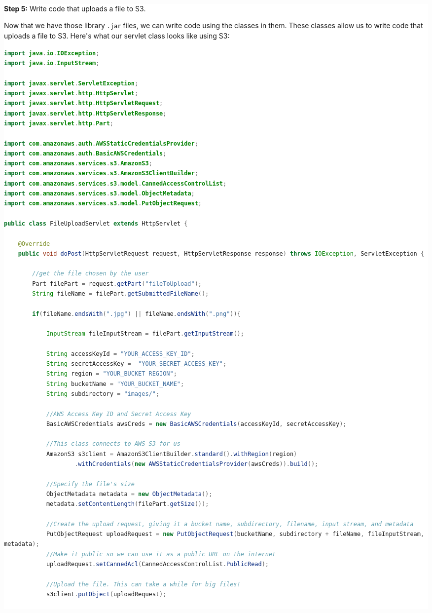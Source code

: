 **Step 5:** Write code that uploads a file to S3.

Now that we have those library `.jar` files, we can write code using the classes in them. These classes allow us to write code that uploads a file to S3. Here's what our servlet class looks like using S3:

```java
import java.io.IOException;
import java.io.InputStream;

import javax.servlet.ServletException;
import javax.servlet.http.HttpServlet;
import javax.servlet.http.HttpServletRequest;
import javax.servlet.http.HttpServletResponse;
import javax.servlet.http.Part;

import com.amazonaws.auth.AWSStaticCredentialsProvider;
import com.amazonaws.auth.BasicAWSCredentials;
import com.amazonaws.services.s3.AmazonS3;
import com.amazonaws.services.s3.AmazonS3ClientBuilder;
import com.amazonaws.services.s3.model.CannedAccessControlList;
import com.amazonaws.services.s3.model.ObjectMetadata;
import com.amazonaws.services.s3.model.PutObjectRequest;

public class FileUploadServlet extends HttpServlet {

	@Override
	public void doPost(HttpServletRequest request, HttpServletResponse response) throws IOException, ServletException {

		//get the file chosen by the user
		Part filePart = request.getPart("fileToUpload");
		String fileName = filePart.getSubmittedFileName();
		
		if(fileName.endsWith(".jpg") || fileName.endsWith(".png")){

		    InputStream fileInputStream = filePart.getInputStream();
		    
		    String accessKeyId = "YOUR_ACCESS_KEY_ID";
		    String secretAccessKey =  "YOUR_SECRET_ACCESS_KEY";
		    String region = "YOUR_BUCKET REGION";
		    String bucketName = "YOUR_BUCKET_NAME";
		    String subdirectory = "images/";
		    
		    //AWS Access Key ID and Secret Access Key
		    BasicAWSCredentials awsCreds = new BasicAWSCredentials(accessKeyId, secretAccessKey);
		   
		    //This class connects to AWS S3 for us
		    AmazonS3 s3client = AmazonS3ClientBuilder.standard().withRegion(region)
		    		.withCredentials(new AWSStaticCredentialsProvider(awsCreds)).build();
		    
		    //Specify the file's size
		    ObjectMetadata metadata = new ObjectMetadata();
		    metadata.setContentLength(filePart.getSize());

		    //Create the upload request, giving it a bucket name, subdirectory, filename, input stream, and metadata
		    PutObjectRequest uploadRequest = new PutObjectRequest(bucketName, subdirectory + fileName, fileInputStream, metadata);
		    //Make it public so we can use it as a public URL on the internet
		    uploadRequest.setCannedAcl(CannedAccessControlList.PublicRead);
		    
		    //Upload the file. This can take a while for big files!
		    s3client.putObject(uploadRequest);
		    
```